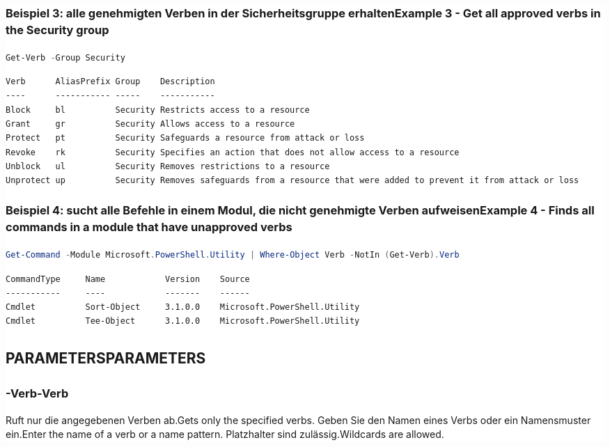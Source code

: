 ### <span data-ttu-id="69129-117">Beispiel 3: alle genehmigten Verben in der Sicherheitsgruppe erhalten</span><span class="sxs-lookup"><span data-stu-id="69129-117">Example 3 - Get all approved verbs in the Security group</span></span>

```powershell
Get-Verb -Group Security
```

```Output
Verb      AliasPrefix Group    Description
----      ----------- -----    -----------
Block     bl          Security Restricts access to a resource
Grant     gr          Security Allows access to a resource
Protect   pt          Security Safeguards a resource from attack or loss
Revoke    rk          Security Specifies an action that does not allow access to a resource
Unblock   ul          Security Removes restrictions to a resource
Unprotect up          Security Removes safeguards from a resource that were added to prevent it from attack or loss
```

### <span data-ttu-id="69129-118">Beispiel 4: sucht alle Befehle in einem Modul, die nicht genehmigte Verben aufweisen</span><span class="sxs-lookup"><span data-stu-id="69129-118">Example 4 - Finds all commands in a module that have unapproved verbs</span></span>

```powershell
Get-Command -Module Microsoft.PowerShell.Utility | Where-Object Verb -NotIn (Get-Verb).Verb
```

```Output
CommandType     Name            Version    Source
-----------     ----            -------    ------
Cmdlet          Sort-Object     3.1.0.0    Microsoft.PowerShell.Utility
Cmdlet          Tee-Object      3.1.0.0    Microsoft.PowerShell.Utility
```

## <span data-ttu-id="69129-119">PARAMETERS</span><span class="sxs-lookup"><span data-stu-id="69129-119">PARAMETERS</span></span>

### <span data-ttu-id="69129-120">-Verb</span><span class="sxs-lookup"><span data-stu-id="69129-120">-Verb</span></span>

<span data-ttu-id="69129-121">Ruft nur die angegebenen Verben ab.</span><span class="sxs-lookup"><span data-stu-id="69129-121">Gets only the specified verbs.</span></span> <span data-ttu-id="69129-122">Geben Sie den Namen eines Verbs oder ein Namensmuster ein.</span><span class="sxs-lookup"><span data-stu-id="69129-122">Enter the name of a verb or a name pattern.</span></span> <span data-ttu-id="69129-123">Platzhalter sind zulässig.</span><span class="sxs-lookup"><span data-stu-id="69129-123">Wildcards are allowed.</span></span>
